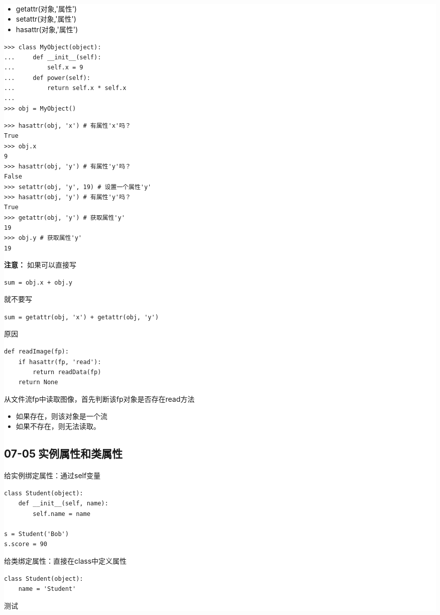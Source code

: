 - getattr(对象,'属性')
- setattr(对象,'属性')
- hasattr(对象,'属性')

```
>>> class MyObject(object):
...     def __init__(self):
...         self.x = 9
...     def power(self):
...         return self.x * self.x
...
>>> obj = MyObject()
```

```
>>> hasattr(obj, 'x') # 有属性'x'吗？
True
>>> obj.x
9
>>> hasattr(obj, 'y') # 有属性'y'吗？
False
>>> setattr(obj, 'y', 19) # 设置一个属性'y'
>>> hasattr(obj, 'y') # 有属性'y'吗？
True
>>> getattr(obj, 'y') # 获取属性'y'
19
>>> obj.y # 获取属性'y'
19
```
**注意：**
如果可以直接写
```
sum = obj.x + obj.y
```
就不要写
```
sum = getattr(obj, 'x') + getattr(obj, 'y')
```
原因
```
def readImage(fp):
    if hasattr(fp, 'read'):
        return readData(fp)
    return None
```
从文件流fp中读取图像，首先判断该fp对象是否存在read方法

- 如果存在，则该对象是一个流
- 如果不存在，则无法读取。

## 07-05 实例属性和类属性
给实例绑定属性：通过self变量
```
class Student(object):
    def __init__(self, name):
        self.name = name

s = Student('Bob')
s.score = 90
```
给类绑定属性：直接在class中定义属性
```
class Student(object):
    name = 'Student'
```
测试
```
```